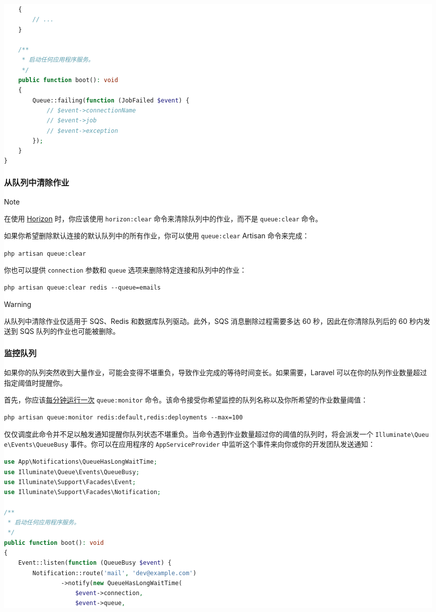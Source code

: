```php
    {
        // ...
    }

    /**
     * 启动任何应用程序服务。
     */
    public function boot(): void
    {
        Queue::failing(function (JobFailed $event) {
            // $event->connectionName
            // $event->job
            // $event->exception
        });
    }
}
```

### 从队列中清除作业

> [!NOTE]  
> 在使用 [Horizon](/docs/11/packages/horizon) 时，你应该使用 `horizon:clear` 命令来清除队列中的作业，而不是 `queue:clear` 命令。

如果你希望删除默认连接的默认队列中的所有作业，你可以使用 `queue:clear` Artisan 命令来完成：

```shell
php artisan queue:clear
```

你也可以提供 `connection` 参数和 `queue` 选项来删除特定连接和队列中的作业：

```shell
php artisan queue:clear redis --queue=emails
```

> [!WARNING]  
> 从队列中清除作业仅适用于 SQS、Redis 和数据库队列驱动。此外，SQS 消息删除过程需要多达 60 秒，因此在你清除队列后的 60 秒内发送到 SQS 队列的作业也可能被删除。

### 监控队列

如果你的队列突然收到大量作业，可能会变得不堪重负，导致作业完成的等待时间变长。如果需要，Laravel 可以在你的队列作业数量超过指定阈值时提醒你。

首先，你应该[每分钟运行一次](/docs/11/digging-deeper/scheduling) `queue:monitor` 命令。该命令接受你希望监控的队列名称以及你所希望的作业数量阈值：

```shell
php artisan queue:monitor redis:default,redis:deployments --max=100
```

仅仅调度此命令并不足以触发通知提醒你队列状态不堪重负。当命令遇到作业数量超过你的阈值的队列时，将会派发一个 `Illuminate\Queue\Events\QueueBusy` 事件。你可以在应用程序的 `AppServiceProvider` 中监听这个事件来向你或你的开发团队发送通知：

```php
use App\Notifications\QueueHasLongWaitTime;
use Illuminate\Queue\Events\QueueBusy;
use Illuminate\Support\Facades\Event;
use Illuminate\Support\Facades\Notification;

/**
 * 启动任何应用程序服务。
 */
public function boot(): void
{
    Event::listen(function (QueueBusy $event) {
        Notification::route('mail', 'dev@example.com')
                ->notify(new QueueHasLongWaitTime(
                    $event->connection,
                    $event->queue,
```